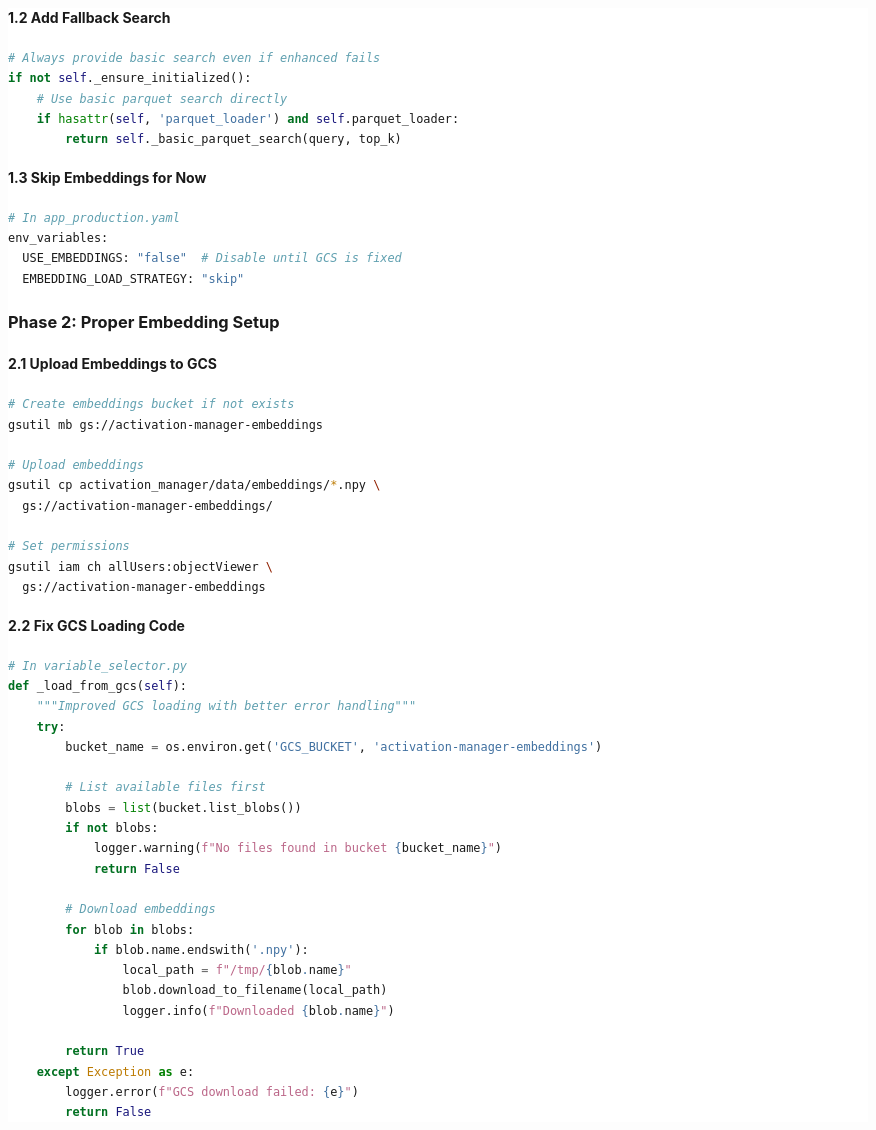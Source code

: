 #### 1.2 Add Fallback Search
```python
# Always provide basic search even if enhanced fails
if not self._ensure_initialized():
    # Use basic parquet search directly
    if hasattr(self, 'parquet_loader') and self.parquet_loader:
        return self._basic_parquet_search(query, top_k)
```

#### 1.3 Skip Embeddings for Now
```python
# In app_production.yaml
env_variables:
  USE_EMBEDDINGS: "false"  # Disable until GCS is fixed
  EMBEDDING_LOAD_STRATEGY: "skip"
```

### Phase 2: Proper Embedding Setup

#### 2.1 Upload Embeddings to GCS
```bash
# Create embeddings bucket if not exists
gsutil mb gs://activation-manager-embeddings

# Upload embeddings
gsutil cp activation_manager/data/embeddings/*.npy \
  gs://activation-manager-embeddings/

# Set permissions
gsutil iam ch allUsers:objectViewer \
  gs://activation-manager-embeddings
```

#### 2.2 Fix GCS Loading Code
```python
# In variable_selector.py
def _load_from_gcs(self):
    """Improved GCS loading with better error handling"""
    try:
        bucket_name = os.environ.get('GCS_BUCKET', 'activation-manager-embeddings')
        
        # List available files first
        blobs = list(bucket.list_blobs())
        if not blobs:
            logger.warning(f"No files found in bucket {bucket_name}")
            return False
            
        # Download embeddings
        for blob in blobs:
            if blob.name.endswith('.npy'):
                local_path = f"/tmp/{blob.name}"
                blob.download_to_filename(local_path)
                logger.info(f"Downloaded {blob.name}")
                
        return True
    except Exception as e:
        logger.error(f"GCS download failed: {e}")
        return False
```
